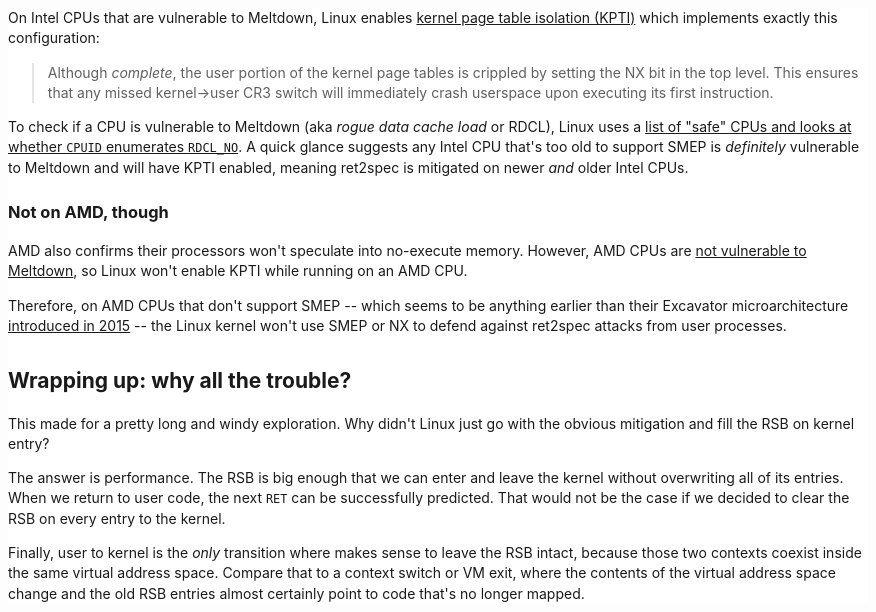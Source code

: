On Intel CPUs that are vulnerable to Meltdown, Linux enables [kernel page table isolation (KPTI)](https://www.kernel.org/doc/html/latest/x86/pti.html) which implements exactly this configuration:
> Although _complete_, the user portion of the kernel page tables is crippled by setting the NX bit in the top level. This ensures that any missed kernel->user CR3 switch will immediately crash userspace upon executing its first instruction.

To check if a CPU is vulnerable to Meltdown (aka _rogue data cache load_ or RDCL), Linux uses a [list of "safe" CPUs and looks at whether `CPUID` enumerates `RDCL_NO`](https://github.com/torvalds/linux/blob/a09b1d78505eb9fe27597a5174c61a7c66253fe8/arch/x86/kernel/cpu/common.c#L1191-L1196). A quick glance suggests any Intel CPU that's too old to support SMEP is _definitely_ vulnerable to Meltdown and will have KPTI enabled, meaning ret2spec is mitigated on newer _and_ older Intel CPUs.

### Not on AMD, though

AMD also confirms their processors won't speculate into no-execute memory. However, AMD CPUs are [not vulnerable to Meltdown](https://github.com/torvalds/linux/blob/a09b1d78505eb9fe27597a5174c61a7c66253fe8/arch/x86/kernel/cpu/common.c#L1078-L1085), so Linux won't enable KPTI while running on an AMD CPU.

Therefore, on AMD CPUs that don't support SMEP -- which seems to be anything earlier than their Excavator microarchitecture [introduced in 2015](https://web.archive.org/web/20150607022057/https://www.extremetech.com/mobile/207229-207229) -- the Linux kernel won't use SMEP or NX to defend against ret2spec attacks from user processes.

## Wrapping up: why all the trouble?

This made for a pretty long and windy exploration. Why didn't Linux just go with the obvious mitigation and fill the RSB on kernel entry?

The answer is performance. The RSB is big enough that we can enter and leave the kernel without overwriting all of its entries. When we return to user code, the next `RET` can be successfully predicted. That would not be the case if we decided to clear the RSB on every entry to the kernel.

Finally, user to kernel is the *only* transition where makes sense to leave the RSB intact, because those two contexts coexist inside the same virtual address space. Compare that to a context switch or VM exit, where the contents of the virtual address space change and the old RSB entries almost certainly point to code that's no longer mapped.
